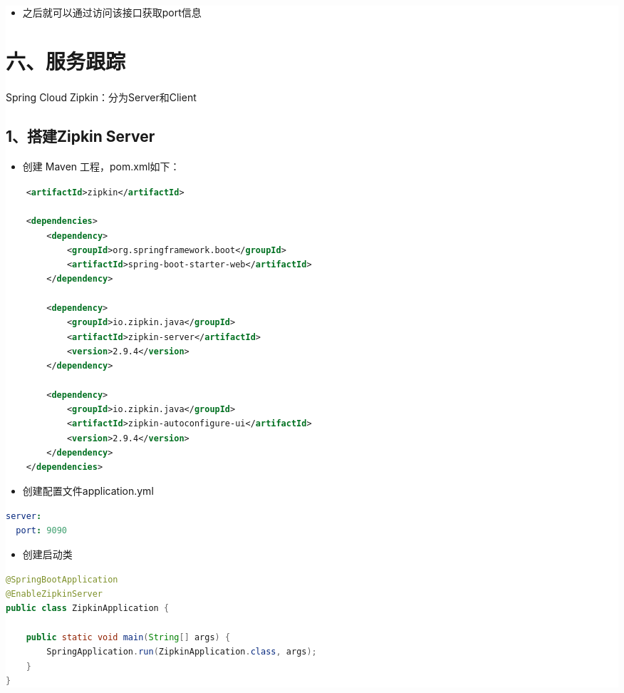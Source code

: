 - 之后就可以通过访问该接口获取port信息





# 六、服务跟踪

Spring Cloud Zipkin：分为Server和Client



## 1、搭建Zipkin Server

- 创建 Maven 工程，pom.xml如下：

```xml
	<artifactId>zipkin</artifactId>

    <dependencies>
        <dependency>
            <groupId>org.springframework.boot</groupId>
            <artifactId>spring-boot-starter-web</artifactId>
        </dependency>
        
        <dependency>
            <groupId>io.zipkin.java</groupId>
            <artifactId>zipkin-server</artifactId>
            <version>2.9.4</version>
        </dependency>

        <dependency>
            <groupId>io.zipkin.java</groupId>
            <artifactId>zipkin-autoconfigure-ui</artifactId>
            <version>2.9.4</version>
        </dependency>
	</dependencies>
```

- 创建配置文件application.yml

```yml
server:
  port: 9090
```

- 创建启动类

```java
@SpringBootApplication
@EnableZipkinServer
public class ZipkinApplication {

    public static void main(String[] args) {
        SpringApplication.run(ZipkinApplication.class, args);
    }
}
```
